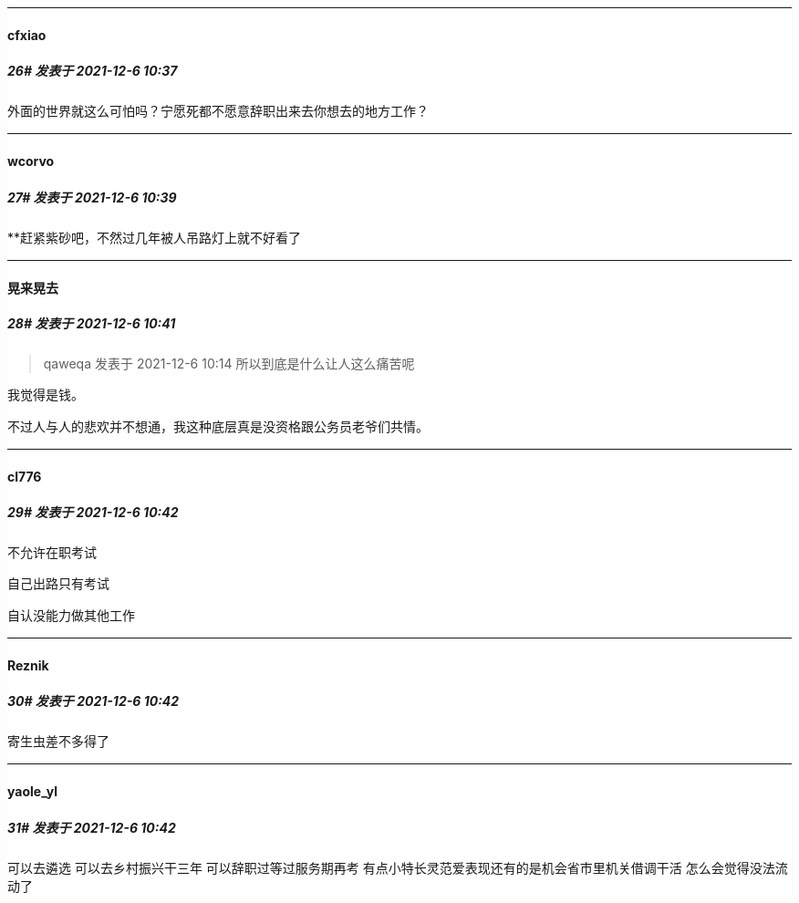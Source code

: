 *****

####  cfxiao  
##### 26#       发表于 2021-12-6 10:37

外面的世界就这么可怕吗？宁愿死都不愿意辞职出来去你想去的地方工作？

*****

####  wcorvo  
##### 27#       发表于 2021-12-6 10:39

**赶紧紫砂吧，不然过几年被人吊路灯上就不好看了

*****

####  晃来晃去  
##### 28#       发表于 2021-12-6 10:41

<blockquote>qaweqa 发表于 2021-12-6 10:14
所以到底是什么让人这么痛苦呢</blockquote>
我觉得是钱。

不过人与人的悲欢并不想通，我这种底层真是没资格跟公务员老爷们共情。

*****

####  cl776  
##### 29#       发表于 2021-12-6 10:42

不允许在职考试

自己出路只有考试

自认没能力做其他工作

*****

####  Reznik  
##### 30#       发表于 2021-12-6 10:42

寄生虫差不多得了



*****

####  yaole_yl  
##### 31#       发表于 2021-12-6 10:42

可以去遴选 
可以去乡村振兴干三年 
可以辞职过等过服务期再考
有点小特长灵范爱表现还有的是机会省市里机关借调干活
怎么会觉得没法流动了
